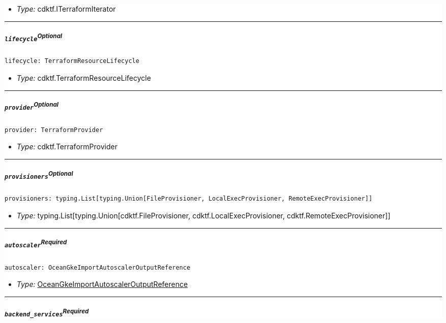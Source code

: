 - *Type:* cdktf.ITerraformIterator

---

##### `lifecycle`<sup>Optional</sup> <a name="lifecycle" id="@cdktf/provider-spotinst.oceanGkeImport.OceanGkeImport.property.lifecycle"></a>

```python
lifecycle: TerraformResourceLifecycle
```

- *Type:* cdktf.TerraformResourceLifecycle

---

##### `provider`<sup>Optional</sup> <a name="provider" id="@cdktf/provider-spotinst.oceanGkeImport.OceanGkeImport.property.provider"></a>

```python
provider: TerraformProvider
```

- *Type:* cdktf.TerraformProvider

---

##### `provisioners`<sup>Optional</sup> <a name="provisioners" id="@cdktf/provider-spotinst.oceanGkeImport.OceanGkeImport.property.provisioners"></a>

```python
provisioners: typing.List[typing.Union[FileProvisioner, LocalExecProvisioner, RemoteExecProvisioner]]
```

- *Type:* typing.List[typing.Union[cdktf.FileProvisioner, cdktf.LocalExecProvisioner, cdktf.RemoteExecProvisioner]]

---

##### `autoscaler`<sup>Required</sup> <a name="autoscaler" id="@cdktf/provider-spotinst.oceanGkeImport.OceanGkeImport.property.autoscaler"></a>

```python
autoscaler: OceanGkeImportAutoscalerOutputReference
```

- *Type:* <a href="#@cdktf/provider-spotinst.oceanGkeImport.OceanGkeImportAutoscalerOutputReference">OceanGkeImportAutoscalerOutputReference</a>

---

##### `backend_services`<sup>Required</sup> <a name="backend_services" id="@cdktf/provider-spotinst.oceanGkeImport.OceanGkeImport.property.backendServices"></a>
